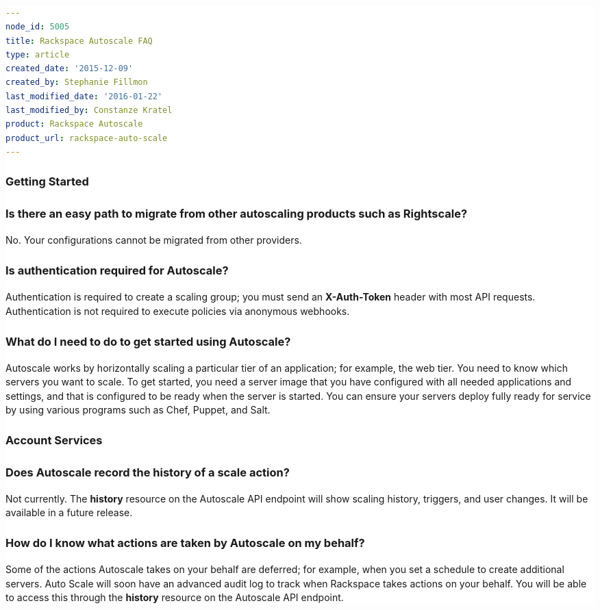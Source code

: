 ```yaml
---
node_id: 5005
title: Rackspace Autoscale FAQ
type: article
created_date: '2015-12-09'
created_by: Stephanie Fillmon
last_modified_date: '2016-01-22'
last_modified_by: Constanze Kratel
product: Rackspace Autoscale
product_url: rackspace-auto-scale
---
```


### Getting Started

### Is there an easy path to migrate from other autoscaling products such as Rightscale?

No. Your configurations cannot be migrated from other providers.

### Is authentication required for Autoscale?

Authentication is required to create a scaling group; you must send
an **X-Auth-Token** header with most API requests. Authentication is not
required to execute policies via anonymous webhooks.

### What do I need to do to get started using Autoscale?

Autoscale works by horizontally scaling a particular tier of an
application; for example, the web tier. You need to know which servers
you want to scale. To get started, you need a server image that you have
configured with all needed applications and settings, and that is
configured to be ready when the server is started. You can ensure your
servers deploy fully ready for service by using various programs such as
Chef, Puppet, and Salt.


### Account Services

### Does Autoscale record the history of a scale action?

Not currently. The **history** resource on the Autoscale API endpoint
will show scaling history, triggers, and user changes. It will be
available in a future release.

### How do I know what actions are taken by Autoscale on my behalf?

Some of the actions Autoscale takes on your behalf are deferred; for
example, when you set a schedule to create additional servers. Auto
Scale will soon have an advanced audit log to track when Rackspace takes
actions on your behalf. You will be able to access this through
the **history** resource on the Autoscale API endpoint.
